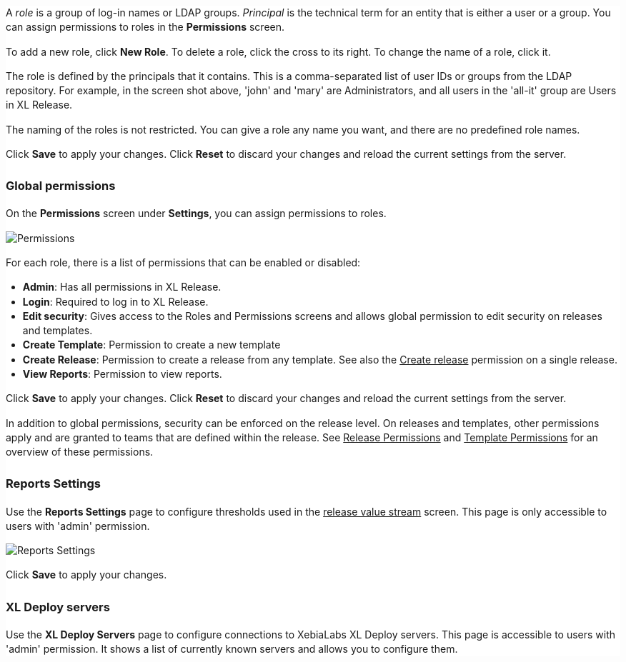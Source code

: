 A *role* is a group of log-in names or LDAP groups. *Principal* is the technical term for an entity that is either a user or a group. You can assign permissions to roles in the **Permissions** screen.

To add a new role, click **New Role**. To delete a role, click the cross to its right. To change the name of a role, click it.

The role is defined by the principals that it contains. This is a comma-separated list of user IDs or groups from the LDAP repository. For example, in the screen shot above, 'john' and 'mary' are Administrators, and all users in the 'all-it' group are Users in XL Release.

The naming of the roles is not restricted. You can give a role any name you want, and there are no predefined role names.

Click **Save** to apply your changes. Click **Reset** to discard your changes and reload the current settings from the server.

### Global permissions

On the **Permissions** screen under **Settings**, you can assign permissions to roles.

![Permissions](reference_manual/global-permissions.png)

For each role, there is a list of permissions that can be enabled or disabled:

* **Admin**: Has all permissions in XL Release.
* **Login**: Required to log in to XL Release.
* **Edit security**: Gives access to the Roles and Permissions screens and allows global permission to edit security on releases and templates.
* **Create Template**: Permission to create a new template
* **Create Release**: Permission to create a release from any template. See also the [Create release](#release-permissions) permission on a single release.
* **View Reports**: Permission to view reports.

Click **Save** to apply your changes. Click **Reset** to discard your changes and reload the current settings from the server.

In addition to global permissions, security can be enforced on the release level. On releases and templates, other permissions apply and are granted to teams that are defined within the release. See [Release Permissions](#release-permissions) and [Template Permissions](#template-permissions) for an overview of these permissions.


### Reports Settings

Use the **Reports Settings** page to configure thresholds used in the [release value stream](#release-value-stream) screen. This page is only accessible to users with 'admin' permission.

![Reports Settings](reference_manual/reports-settings.png)

Click **Save** to apply your changes.


### XL Deploy servers

Use the **XL Deploy Servers** page to configure connections to XebiaLabs XL Deploy servers. This page is accessible to users with 'admin' permission. It shows a list of currently known servers and allows you to configure them.
